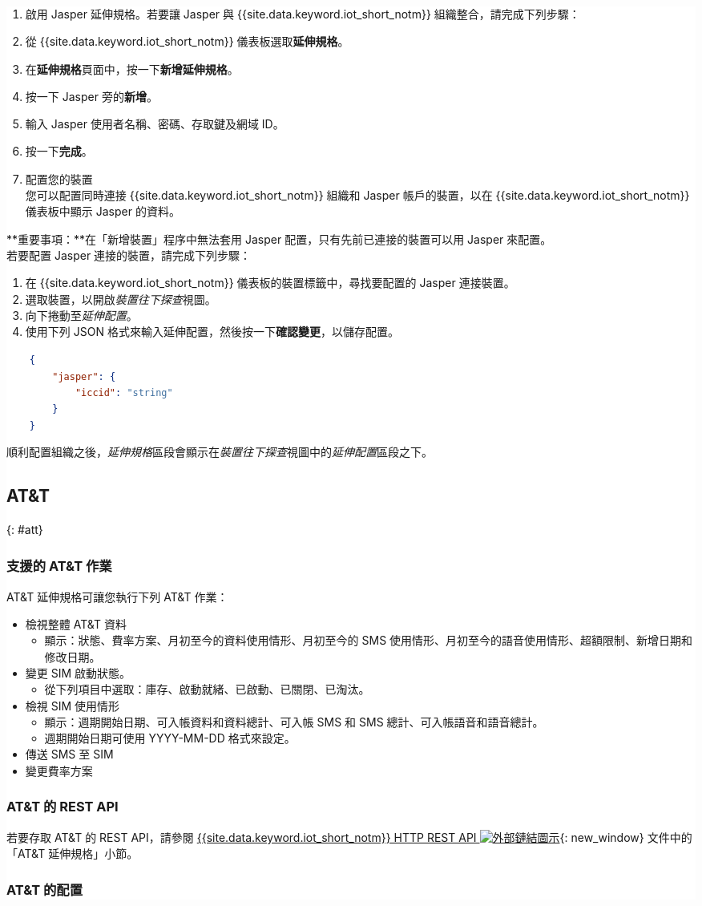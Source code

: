 
1. 啟用 Jasper 延伸規格。若要讓 Jasper 與 {{site.data.keyword.iot_short_notm}} 組織整合，請完成下列步驟：
  1. 從 {{site.data.keyword.iot_short_notm}} 儀表板選取**延伸規格**。
  2. 在**延伸規格**頁面中，按一下**新增延伸規格**。
  3. 按一下 Jasper 旁的**新增**。
  4. 輸入 Jasper 使用者名稱、密碼、存取鍵及網域 ID。
  5. 按一下**完成**。

2. 配置您的裝置  
您可以配置同時連接 {{site.data.keyword.iot_short_notm}} 組織和 Jasper 帳戶的裝置，以在 {{site.data.keyword.iot_short_notm}} 儀表板中顯示 Jasper 的資料。  
  
**重要事項：**在「新增裝置」程序中無法套用 Jasper 配置，只有先前已連接的裝置可以用 Jasper 來配置。  
若要配置 Jasper 連接的裝置，請完成下列步驟：
 1. 在 {{site.data.keyword.iot_short_notm}} 儀表板的裝置標籤中，尋找要配置的 Jasper 連接裝置。
 2. 選取裝置，以開啟*裝置往下探查*視圖。
 3. 向下捲動至*延伸配置*。
 4. 使用下列 JSON 格式來輸入延伸配置，然後按一下**確認變更**，以儲存配置。  

```json  
    {
        "jasper": {
            "iccid": "string"
        }
    }

```

順利配置組織之後，*延伸規格*區段會顯示在*裝置往下探查*視圖中的*延伸配置*區段之下。

## AT&T
{: #att}

### 支援的 AT&T 作業

AT&T 延伸規格可讓您執行下列 AT&T 作業：

- 檢視整體 AT&T 資料
  - 顯示：狀態、費率方案、月初至今的資料使用情形、月初至今的 SMS 使用情形、月初至今的語音使用情形、超額限制、新增日期和修改日期。
- 變更 SIM 啟動狀態。
  - 從下列項目中選取：庫存、啟動就緒、已啟動、已關閉、已淘汰。
- 檢視 SIM 使用情形
  - 顯示：週期開始日期、可入帳資料和資料總計、可入帳 SMS 和 SMS 總計、可入帳語音和語音總計。
  - 週期開始日期可使用 YYYY-MM-DD 格式來設定。
- 傳送 SMS 至 SIM
- 變更費率方案

### AT&T 的 REST API
若要存取 AT&T 的 REST API，請參閱 [{{site.data.keyword.iot_short_notm}} HTTP REST API ![外部鏈結圖示](../../../../icons/launch-glyph.svg)](https://docs.internetofthings.ibmcloud.com/swagger/v0002.html#!/AT&T_Extension){: new_window} 文件中的「AT&T 延伸規格」小節。

### AT&T 的配置
